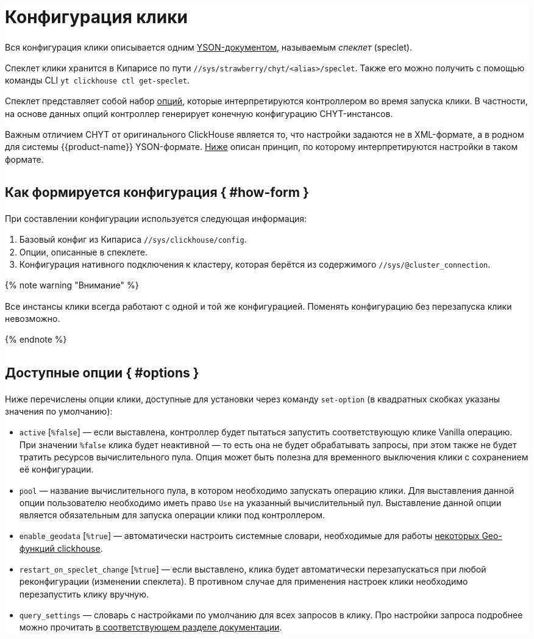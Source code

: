 # Конфигурация клики

Вся конфигурация клики описывается одним [YSON-документом](../../../../../user-guide/storage/yson-docs.md), называемым *спеклет* (speclet).

Спеклет клики хранится в Кипарисе по пути `//sys/strawberry/chyt/<alias>/speclet`. Также его можно получить с помощью команды CLI `yt clickhouse ctl get-speclet`.

Спеклет представляет собой набор [опций](#options), которые интерпретируются контроллером во время запуска клики. В частности, на основе данных опций контроллер генерирует конечную конфигурацию CHYT-инстансов.

Важным отличием CHYT от оригинального ClickHouse является то, что настройки задаются не в XML-формате, а в родном для системы {{product-name}} YSON-формате. [Ниже](#clickhouse_config) описан принцип, по которому интерпретируются настройки в таком формате.

## Как формируется конфигурация { #how-form }

При составлении конфигурации используется следующая информация:

1. Базовый конфиг из Кипариса `//sys/clickhouse/config`.
2. Опции, описанные в спеклете.
3. Конфигурация нативного подключения к кластеру, которая берётся из содержимого `//sys/@cluster_connection`. 

{% note warning "Внимание" %}

Все инстансы клики всегда работают с одной и той же конфигурацией. Поменять конфигурацию без перезапуска клики невозможно.

{% endnote %}

## Доступные опции { #options }

Ниже перечислены опции клики, доступные для установки через команду `set-option` (в квадратных скобках указаны значения по умолчанию):

- `active` [`%false`] — если выставлена, контроллер будет пытаться запустить соответствующую клике Vanilla операцию. При значении `%false` клика будет неактивной — то есть она не будет обрабатывать запросы, при этом также не будет тратить ресурсов вычислительного пула. Опция может быть полезна для временного выключения клики с сохранением её конфигурации.

- `pool` — название вычислительного пула, в котором необходимо запускать операцию клики. Для выставления данной опции пользователю необходимо иметь право `Use` на указанный вычислительный пул. Выставление данной опции является обязательным для запуска операции клики под контроллером.

- `enable_geodata` [`%true`] — автоматически настроить системные словари, необходимые для работы [некоторых Geo-функций clickhouse](https://clickhouse.com/docs/en/sql-reference/functions/ym-dict-functions/).

- `restart_on_speclet_change` [`%true`] — если выставлено, клика будет автоматически перезапускаться при любой реконфигурации (изменении спеклета). В противном случае для применения настроек клики необходимо перезапустить клику вручную.

- `query_settings` — словарь с настройками по умолчанию для всех запросов в клику. Про настройки запроса подробнее можно прочитать [в соответствующем разделе документации](../../../../../user-guide/data-processing/chyt/reference/settings).
